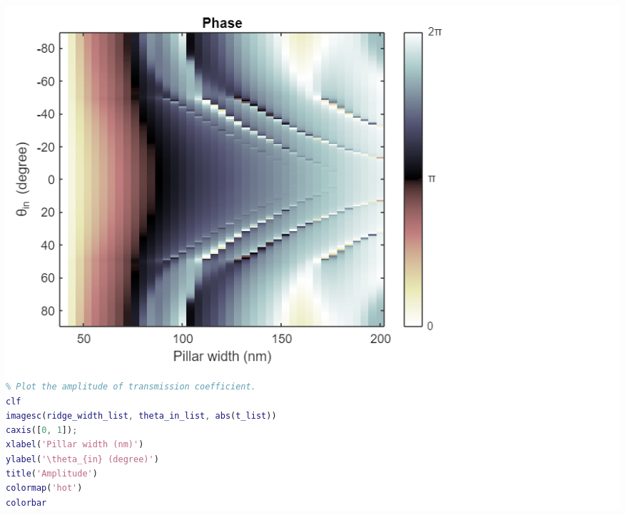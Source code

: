 <img src="meta_atom_phase_map.png" width="672" height="504"> 


```matlab
% Plot the amplitude of transmission coefficient.
clf
imagesc(ridge_width_list, theta_in_list, abs(t_list))
caxis([0, 1]);
xlabel('Pillar width (nm)')
ylabel('\theta_{in} (degree)')
title('Amplitude')
colormap('hot')
colorbar
```

